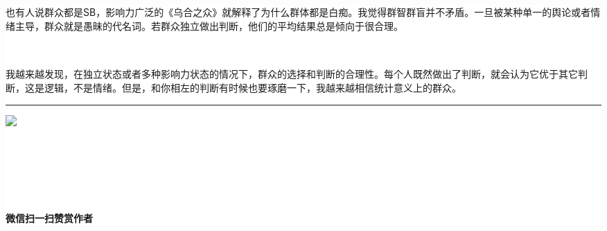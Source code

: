 也有人说群众都是SB，影响力广泛的《乌合之众》就解释了为什么群体都是白痴。我觉得群智群盲并不矛盾。一旦被某种单一的舆论或者情绪主导，群众就是愚昧的代名词。若群众独立做出判断，他们的平均结果总是倾向于很合理。

&nbsp;

我越来越发现，在独立状态或者多种影响力状态的情况下，群众的选择和判断的合理性。每个人既然做出了判断，就会认为它优于其它判断，这是逻辑，不是情绪。但是，和你相左的判断有时候也要琢磨一下，我越来越相信统计意义上的群众。





****

**<img data-s="300,640" data-type="jpeg" src="http://mmbiz.qpic.cn/mmbiz/fxGMiaL5Zj1gAtMBdoRAfrkfBNF0WEAG9elY136EMERA8zleoqyibsc68mLpoiagDqkzcRhEo0psRuCqoQbcWg52w/0?wx_fmt=jpeg" data-ratio="1" data-w="430"/>**

&nbsp;

&nbsp;

&nbsp;




**微信扫一扫赞赏作者**













